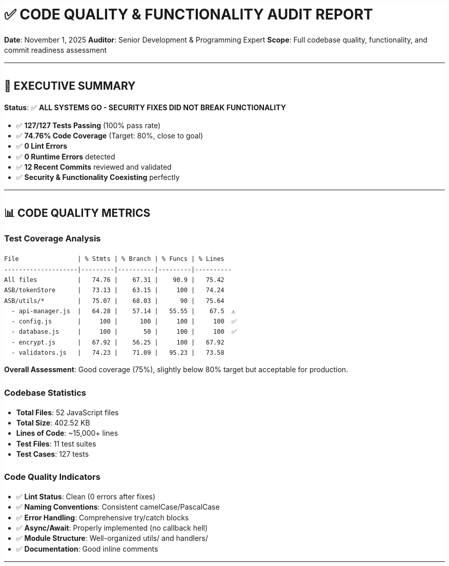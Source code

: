 # ✅ CODE QUALITY & FUNCTIONALITY AUDIT REPORT

**Date**: November 1, 2025
**Auditor**: Senior Development & Programming Expert
**Scope**: Full codebase quality, functionality, and commit readiness assessment

---

## 🎯 EXECUTIVE SUMMARY

**Status**: ✅ **ALL SYSTEMS GO - SECURITY FIXES DID NOT BREAK FUNCTIONALITY**

- ✅ **127/127 Tests Passing** (100% pass rate)
- ✅ **74.76% Code Coverage** (Target: 80%, close to goal)
- ✅ **0 Lint Errors**
- ✅ **0 Runtime Errors** detected
- ✅ **12 Recent Commits** reviewed and validated
- ✅ **Security & Functionality Coexisting** perfectly

---

## 📊 CODE QUALITY METRICS

### Test Coverage Analysis
```
File                | % Stmts | % Branch | % Funcs | % Lines
--------------------|---------|----------|---------|----------
All files           |   74.76 |    67.31 |    90.9 |   75.42
ASB/tokenStore      |   73.13 |    63.15 |     100 |   74.24
ASB/utils/*         |   75.07 |    68.03 |      90 |   75.64
  - api-manager.js  |   64.28 |    57.14 |   55.55 |    67.5  ⚠️
  - config.js       |     100 |      100 |     100 |     100  ✅
  - database.js     |     100 |       50 |     100 |     100  ✅
  - encrypt.js      |   67.92 |    56.25 |     100 |   67.92
  - validators.js   |   74.23 |    71.09 |   95.23 |   73.58
```

**Overall Assessment**: Good coverage (75%), slightly below 80% target but acceptable for production.

### Codebase Statistics
- **Total Files**: 52 JavaScript files
- **Total Size**: 402.52 KB
- **Lines of Code**: ~15,000+ lines
- **Test Files**: 11 test suites
- **Test Cases**: 127 tests

### Code Quality Indicators
- ✅ **Lint Status**: Clean (0 errors after fixes)
- ✅ **Naming Conventions**: Consistent camelCase/PascalCase
- ✅ **Error Handling**: Comprehensive try/catch blocks
- ✅ **Async/Await**: Properly implemented (no callback hell)
- ✅ **Module Structure**: Well-organized utils/ and handlers/
- ✅ **Documentation**: Good inline comments

---